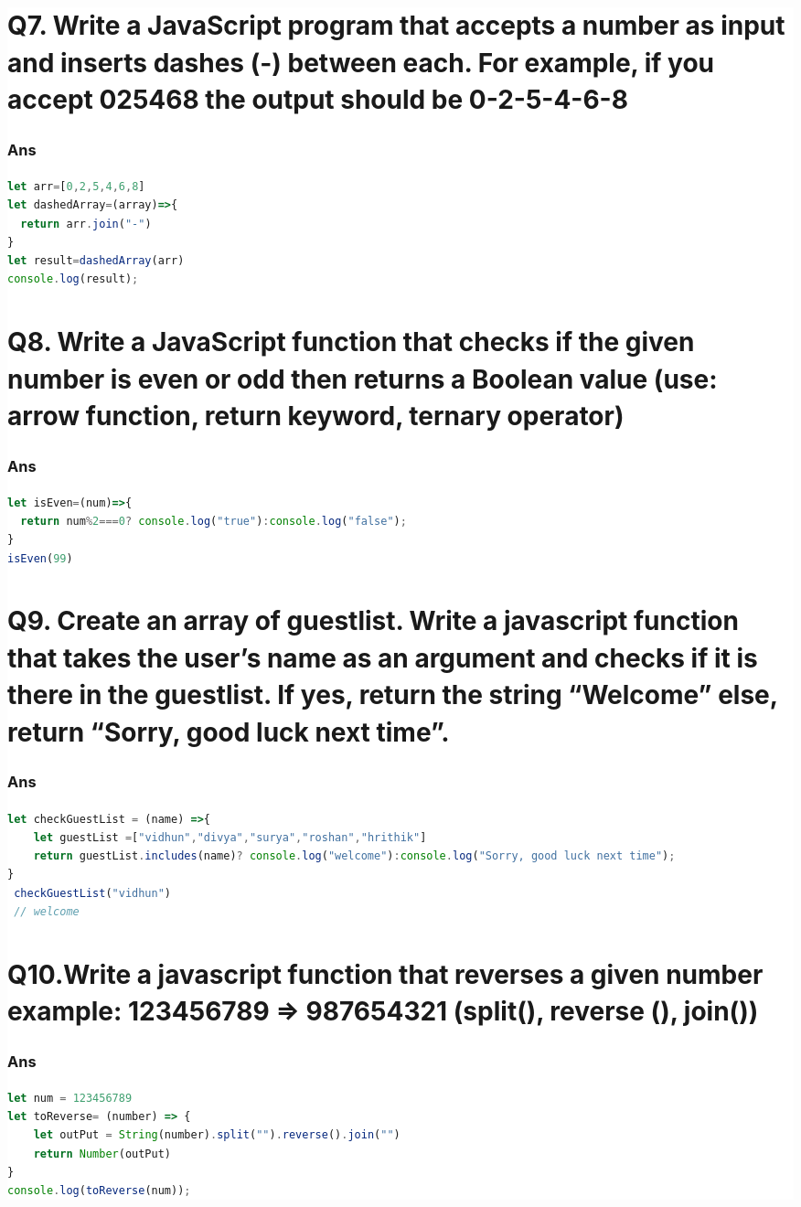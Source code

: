 # Q7. Write a JavaScript program that accepts a number as input and inserts dashes (-) between each. For example, if you accept 025468 the output should be 0-2-5-4-6-8
### Ans 
```js
let arr=[0,2,5,4,6,8]
let dashedArray=(array)=>{
  return arr.join("-")
}
let result=dashedArray(arr)
console.log(result);
```

# Q8. Write a JavaScript function that checks if the given number is even or odd then returns a Boolean value (use: arrow function, return keyword, ternary operator)
### Ans

```js
let isEven=(num)=>{
  return num%2===0? console.log("true"):console.log("false");
}
isEven(99)
```

# Q9. Create an array of guestlist. Write a javascript function that takes the user’s name as an argument and checks if it is there in the guestlist. If yes, return the string “Welcome” else, return “Sorry, good luck next time”.
### Ans 

```js
let checkGuestList = (name) =>{
    let guestList =["vidhun","divya","surya","roshan","hrithik"]
    return guestList.includes(name)? console.log("welcome"):console.log("Sorry, good luck next time");
}
 checkGuestList("vidhun")
 // welcome
```

# Q10.Write a javascript function that reverses a given number example: 123456789 => 987654321 (split(), reverse (), join())
### Ans 
```js
let num = 123456789
let toReverse= (number) => {
    let outPut = String(number).split("").reverse().join("")
    return Number(outPut)
}
console.log(toReverse(num));
```
